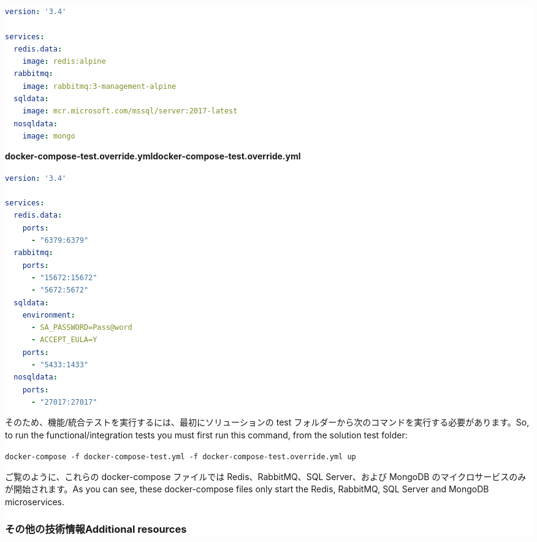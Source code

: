 ```yml
version: '3.4'

services:
  redis.data:
    image: redis:alpine
  rabbitmq:
    image: rabbitmq:3-management-alpine
  sqldata:
    image: mcr.microsoft.com/mssql/server:2017-latest
  nosqldata:
    image: mongo
```

<span data-ttu-id="08d50-182">**docker-compose-test.override.yml**</span><span class="sxs-lookup"><span data-stu-id="08d50-182">**docker-compose-test.override.yml**</span></span>

```yml
version: '3.4'

services:
  redis.data:
    ports:
      - "6379:6379"
  rabbitmq:
    ports:
      - "15672:15672"
      - "5672:5672"
  sqldata:
    environment:
      - SA_PASSWORD=Pass@word
      - ACCEPT_EULA=Y
    ports:
      - "5433:1433"
  nosqldata:
    ports:
      - "27017:27017"
```

<span data-ttu-id="08d50-183">そのため、機能/統合テストを実行するには、最初にソリューションの test フォルダーから次のコマンドを実行する必要があります。</span><span class="sxs-lookup"><span data-stu-id="08d50-183">So, to run the functional/integration tests you must first run this command, from the solution test folder:</span></span>

```console
docker-compose -f docker-compose-test.yml -f docker-compose-test.override.yml up
```

<span data-ttu-id="08d50-184">ご覧のように、これらの docker-compose ファイルでは Redis、RabbitMQ、SQL Server、および MongoDB のマイクロサービスのみが開始されます。</span><span class="sxs-lookup"><span data-stu-id="08d50-184">As you can see, these docker-compose files only start the Redis, RabbitMQ, SQL Server and MongoDB microservices.</span></span>

### <a name="additional-resources"></a><span data-ttu-id="08d50-185">その他の技術情報</span><span class="sxs-lookup"><span data-stu-id="08d50-185">Additional resources</span></span>
